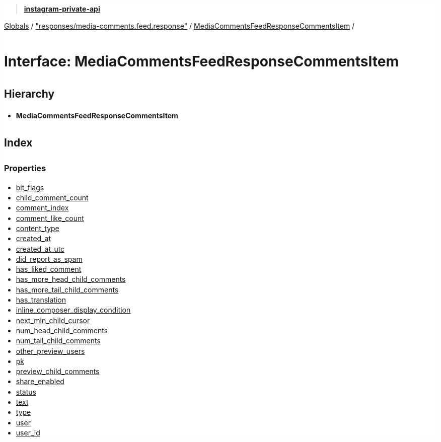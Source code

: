 > **[instagram-private-api](../README.md)**

[Globals](../README.md) / ["responses/media-comments.feed.response"](../modules/_responses_media_comments_feed_response_.md) / [MediaCommentsFeedResponseCommentsItem](_responses_media_comments_feed_response_.mediacommentsfeedresponsecommentsitem.md) /

# Interface: MediaCommentsFeedResponseCommentsItem

## Hierarchy

- **MediaCommentsFeedResponseCommentsItem**

## Index

### Properties

- [bit_flags](_responses_media_comments_feed_response_.mediacommentsfeedresponsecommentsitem.md#bit_flags)
- [child_comment_count](_responses_media_comments_feed_response_.mediacommentsfeedresponsecommentsitem.md#child_comment_count)
- [comment_index](_responses_media_comments_feed_response_.mediacommentsfeedresponsecommentsitem.md#comment_index)
- [comment_like_count](_responses_media_comments_feed_response_.mediacommentsfeedresponsecommentsitem.md#comment_like_count)
- [content_type](_responses_media_comments_feed_response_.mediacommentsfeedresponsecommentsitem.md#content_type)
- [created_at](_responses_media_comments_feed_response_.mediacommentsfeedresponsecommentsitem.md#created_at)
- [created_at_utc](_responses_media_comments_feed_response_.mediacommentsfeedresponsecommentsitem.md#created_at_utc)
- [did_report_as_spam](_responses_media_comments_feed_response_.mediacommentsfeedresponsecommentsitem.md#did_report_as_spam)
- [has_liked_comment](_responses_media_comments_feed_response_.mediacommentsfeedresponsecommentsitem.md#has_liked_comment)
- [has_more_head_child_comments](_responses_media_comments_feed_response_.mediacommentsfeedresponsecommentsitem.md#optional-has_more_head_child_comments)
- [has_more_tail_child_comments](_responses_media_comments_feed_response_.mediacommentsfeedresponsecommentsitem.md#optional-has_more_tail_child_comments)
- [has_translation](_responses_media_comments_feed_response_.mediacommentsfeedresponsecommentsitem.md#optional-has_translation)
- [inline_composer_display_condition](_responses_media_comments_feed_response_.mediacommentsfeedresponsecommentsitem.md#inline_composer_display_condition)
- [next_min_child_cursor](_responses_media_comments_feed_response_.mediacommentsfeedresponsecommentsitem.md#optional-next_min_child_cursor)
- [num_head_child_comments](_responses_media_comments_feed_response_.mediacommentsfeedresponsecommentsitem.md#optional-num_head_child_comments)
- [num_tail_child_comments](_responses_media_comments_feed_response_.mediacommentsfeedresponsecommentsitem.md#optional-num_tail_child_comments)
- [other_preview_users](_responses_media_comments_feed_response_.mediacommentsfeedresponsecommentsitem.md#other_preview_users)
- [pk](_responses_media_comments_feed_response_.mediacommentsfeedresponsecommentsitem.md#pk)
- [preview_child_comments](_responses_media_comments_feed_response_.mediacommentsfeedresponsecommentsitem.md#preview_child_comments)
- [share_enabled](_responses_media_comments_feed_response_.mediacommentsfeedresponsecommentsitem.md#share_enabled)
- [status](_responses_media_comments_feed_response_.mediacommentsfeedresponsecommentsitem.md#status)
- [text](_responses_media_comments_feed_response_.mediacommentsfeedresponsecommentsitem.md#text)
- [type](_responses_media_comments_feed_response_.mediacommentsfeedresponsecommentsitem.md#type)
- [user](_responses_media_comments_feed_response_.mediacommentsfeedresponsecommentsitem.md#user)
- [user_id](_responses_media_comments_feed_response_.mediacommentsfeedresponsecommentsitem.md#user_id)
